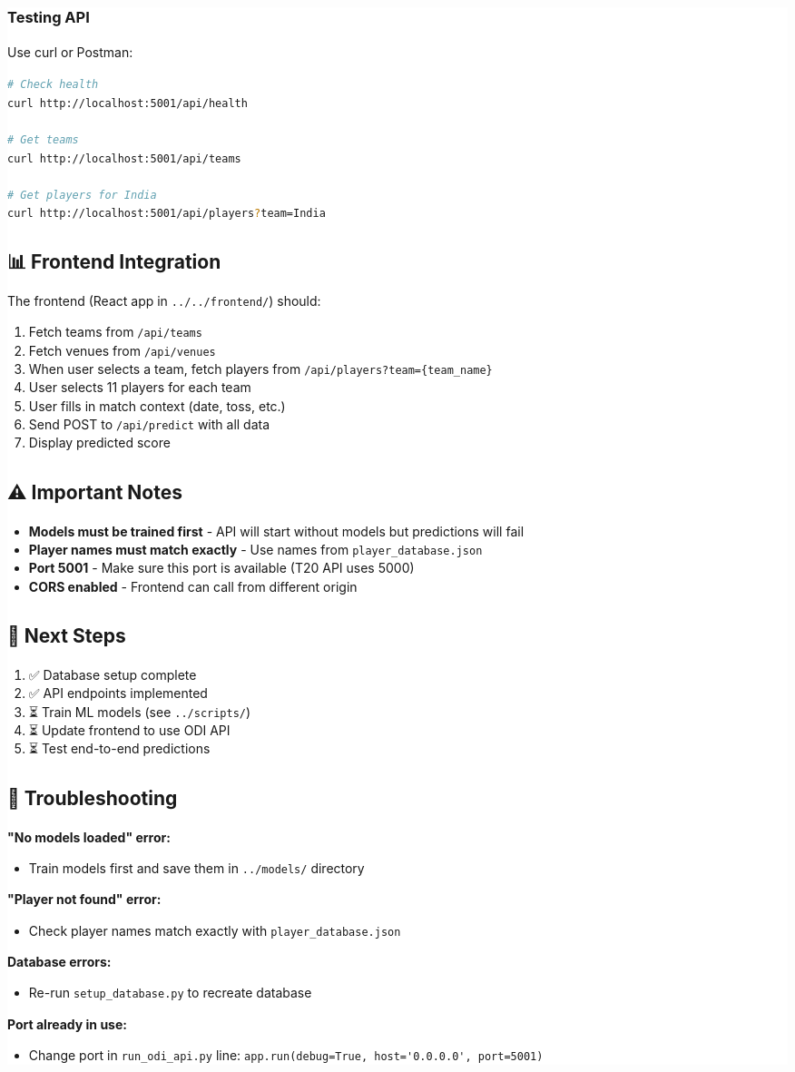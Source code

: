 ### Testing API

Use curl or Postman:

```bash
# Check health
curl http://localhost:5001/api/health

# Get teams
curl http://localhost:5001/api/teams

# Get players for India
curl http://localhost:5001/api/players?team=India
```

## 📊 Frontend Integration

The frontend (React app in `../../frontend/`) should:

1. Fetch teams from `/api/teams`
2. Fetch venues from `/api/venues`
3. When user selects a team, fetch players from `/api/players?team={team_name}`
4. User selects 11 players for each team
5. User fills in match context (date, toss, etc.)
6. Send POST to `/api/predict` with all data
7. Display predicted score

## ⚠️ Important Notes

- **Models must be trained first** - API will start without models but predictions will fail
- **Player names must match exactly** - Use names from `player_database.json`
- **Port 5001** - Make sure this port is available (T20 API uses 5000)
- **CORS enabled** - Frontend can call from different origin

## 📝 Next Steps

1. ✅ Database setup complete
2. ✅ API endpoints implemented
3. ⏳ Train ML models (see `../scripts/`)
4. ⏳ Update frontend to use ODI API
5. ⏳ Test end-to-end predictions

## 🐛 Troubleshooting

**"No models loaded" error:**
- Train models first and save them in `../models/` directory

**"Player not found" error:**
- Check player names match exactly with `player_database.json`

**Database errors:**
- Re-run `setup_database.py` to recreate database

**Port already in use:**
- Change port in `run_odi_api.py` line: `app.run(debug=True, host='0.0.0.0', port=5001)`

